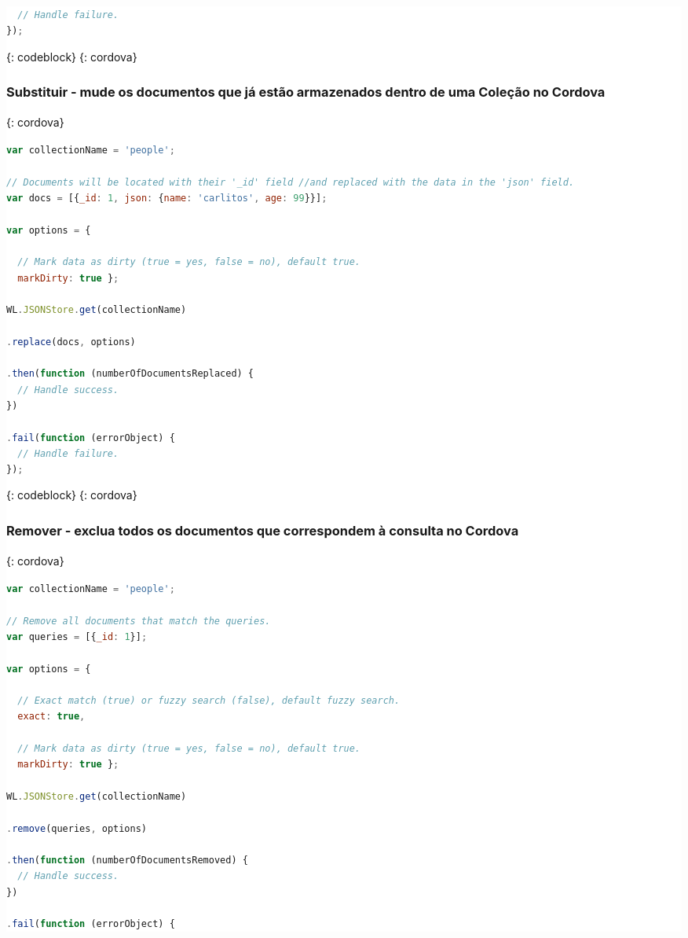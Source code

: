 ```javascript
  // Handle failure.
});
```
{: codeblock}
{: cordova}

### Substituir - mude os documentos que já estão armazenados dentro de uma Coleção no Cordova
{: cordova}

```javascript
var collectionName = 'people';

// Documents will be located with their '_id' field //and replaced with the data in the 'json' field.
var docs = [{_id: 1, json: {name: 'carlitos', age: 99}}];

var options = {

  // Mark data as dirty (true = yes, false = no), default true.
  markDirty: true };

WL.JSONStore.get(collectionName)

.replace(docs, options)

.then(function (numberOfDocumentsReplaced) {
  // Handle success.
})

.fail(function (errorObject) {
  // Handle failure.
});
```
{: codeblock}
{: cordova}

### Remover - exclua todos os documentos que correspondem à consulta no Cordova
{: cordova}

```javascript
var collectionName = 'people';

// Remove all documents that match the queries.
var queries = [{_id: 1}];

var options = {

  // Exact match (true) or fuzzy search (false), default fuzzy search.
  exact: true,

  // Mark data as dirty (true = yes, false = no), default true.
  markDirty: true };

WL.JSONStore.get(collectionName)

.remove(queries, options)

.then(function (numberOfDocumentsRemoved) {
  // Handle success.
})

.fail(function (errorObject) {
```